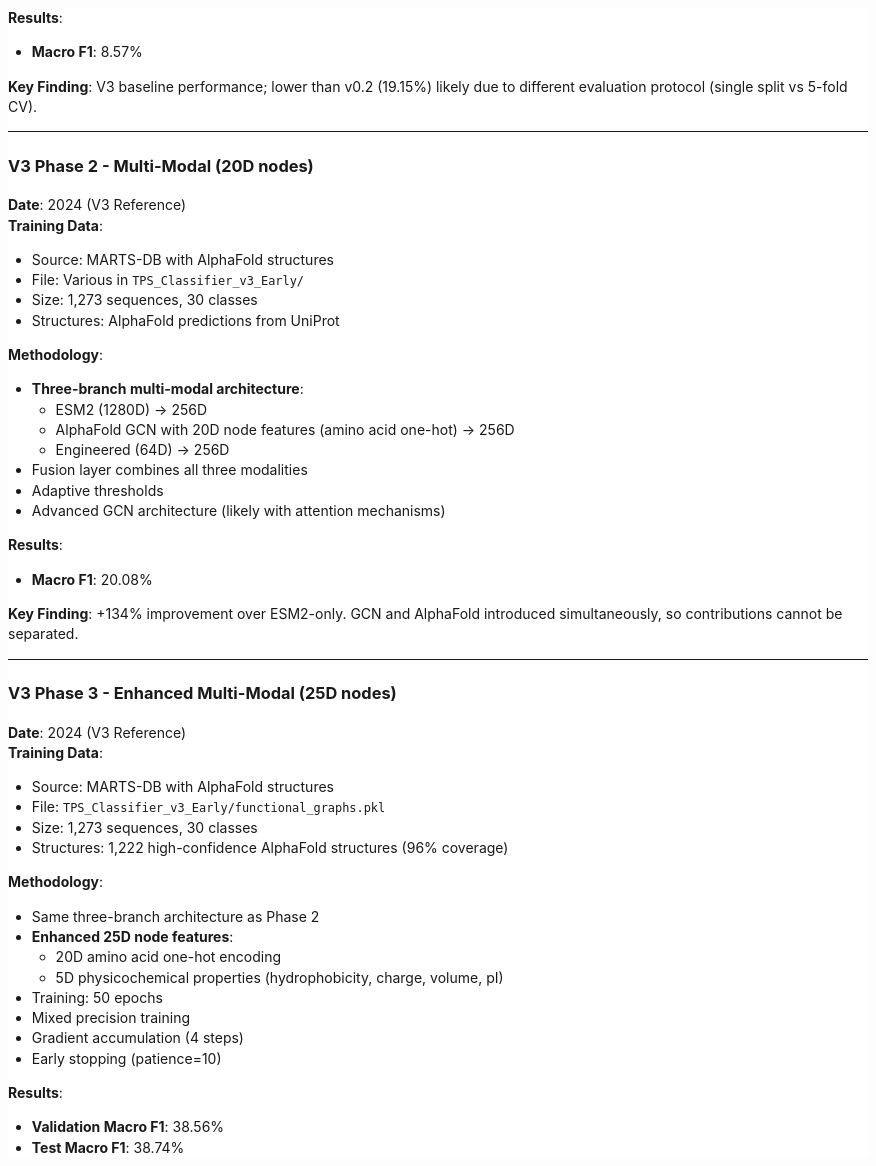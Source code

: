 **Results**:
- **Macro F1**: 8.57%

**Key Finding**: V3 baseline performance; lower than v0.2 (19.15%) likely due to different evaluation protocol (single split vs 5-fold CV).

---

### V3 Phase 2 - Multi-Modal (20D nodes)
**Date**: 2024 (V3 Reference)  
**Training Data**: 
- Source: MARTS-DB with AlphaFold structures
- File: Various in `TPS_Classifier_v3_Early/`
- Size: 1,273 sequences, 30 classes
- Structures: AlphaFold predictions from UniProt

**Methodology**:
- **Three-branch multi-modal architecture**:
  - ESM2 (1280D) → 256D
  - AlphaFold GCN with 20D node features (amino acid one-hot) → 256D
  - Engineered (64D) → 256D
- Fusion layer combines all three modalities
- Adaptive thresholds
- Advanced GCN architecture (likely with attention mechanisms)

**Results**:
- **Macro F1**: 20.08%

**Key Finding**: +134% improvement over ESM2-only. GCN and AlphaFold introduced simultaneously, so contributions cannot be separated.

---

### V3 Phase 3 - Enhanced Multi-Modal (25D nodes)
**Date**: 2024 (V3 Reference)  
**Training Data**: 
- Source: MARTS-DB with AlphaFold structures
- File: `TPS_Classifier_v3_Early/functional_graphs.pkl`
- Size: 1,273 sequences, 30 classes
- Structures: 1,222 high-confidence AlphaFold structures (96% coverage)

**Methodology**:
- Same three-branch architecture as Phase 2
- **Enhanced 25D node features**:
  - 20D amino acid one-hot encoding
  - 5D physicochemical properties (hydrophobicity, charge, volume, pI)
- Training: 50 epochs
- Mixed precision training
- Gradient accumulation (4 steps)
- Early stopping (patience=10)

**Results**:
- **Validation Macro F1**: 38.56%
- **Test Macro F1**: 38.74%
